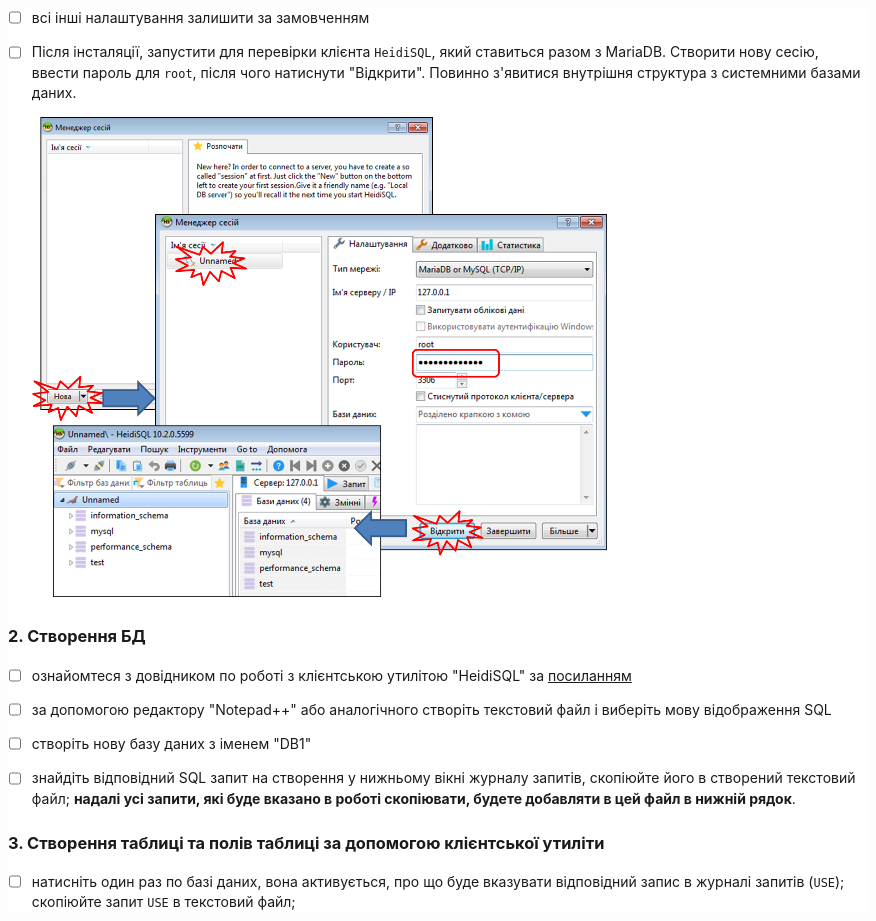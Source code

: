 - [ ] всі інші налаштування залишити за замовченням

- [ ] Після інсталяції, запустити для перевірки клієнта `HeidiSQL`, який ставиться разом з MariaDB. Створити нову сесію, ввести пароль для `root`, після чого натиснути "Відкрити". Повинно з'явитися внутрішня структура з системними базами даних.  

  ![](dbmedia/61.png)

### 2. Створення БД 

- [ ] ознайомтеся з довідником по роботі з клієнтською утилітою "HeidiSQL" за [посиланням](heidisql.md) 

- [ ] за допомогою редактору "Notepad++" або аналогічного створіть текстовий файл і виберіть мову відображення SQL 

- [ ] створіть нову базу даних з іменем "DB1"

- [ ] знайдіть відповідний SQL запит на створення у нижньому вікні журналу запитів, скопіюйте його в створений текстовий файл; **надалі усі запити, які буде вказано в роботі скопіювати, будете добавляти в цей файл в нижній рядок**.    

<iframe width="560" height="315" src="https://www.youtube.com/embed/AqTdbu5hUww" title="YouTube video player" frameborder="0" allow="accelerometer; autoplay; clipboard-write; encrypted-media; gyroscope; picture-in-picture" allowfullscreen></iframe>

### 3. Створення таблиці та полів таблиці за допомогою клієнтської утиліти

- [ ] натисніть один раз по базі даних, вона активується, про що буде вказувати відповідний запис в журналі запитів (`USE`); скопіюйте запит `USE` в текстовий файл;  
